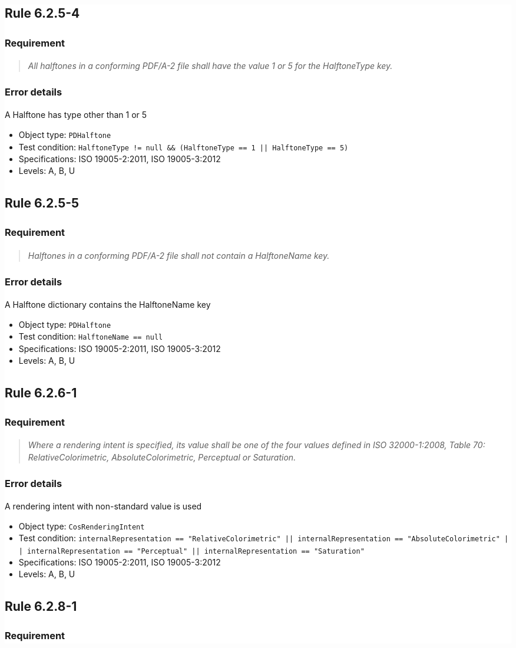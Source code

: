 ## Rule <a name="6.2.5-4"></a>6.2.5-4

### Requirement

>*All halftones in a conforming PDF/A-2 file shall have the value 1 or 5 for the HalftoneType key.*

### Error details

A Halftone has type other than 1 or 5

* Object type: `PDHalftone`
* Test condition: `HalftoneType != null && (HalftoneType == 1 || HalftoneType == 5)`
* Specifications: ISO 19005-2:2011, ISO 19005-3:2012
* Levels: A, B, U

## Rule <a name="6.2.5-5"></a>6.2.5-5

### Requirement

>*Halftones in a conforming PDF/A-2 file shall not contain a HalftoneName key.*

### Error details

A Halftone dictionary contains the HalftoneName key

* Object type: `PDHalftone`
* Test condition: `HalftoneName == null`
* Specifications: ISO 19005-2:2011, ISO 19005-3:2012
* Levels: A, B, U

## Rule <a name="6.2.6-1"></a>6.2.6-1

### Requirement

>*Where a rendering intent is specified, its value shall be one of the four values defined in ISO 32000-1:2008, Table 70: RelativeColorimetric, AbsoluteColorimetric, Perceptual or Saturation.*

### Error details

A rendering intent with non-standard value is used

* Object type: `CosRenderingIntent`
* Test condition: `internalRepresentation == "RelativeColorimetric" || internalRepresentation == "AbsoluteColorimetric" || internalRepresentation == "Perceptual" || internalRepresentation == "Saturation"`
* Specifications: ISO 19005-2:2011, ISO 19005-3:2012
* Levels: A, B, U

## Rule <a name="6.2.8-1"></a>6.2.8-1

### Requirement
